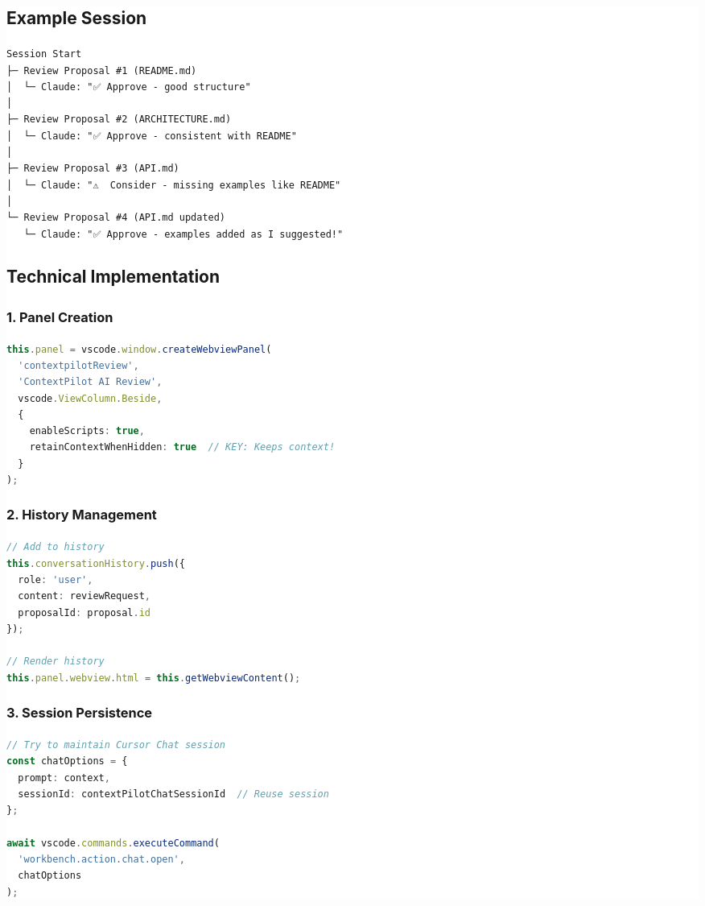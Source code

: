 ## Example Session

```
Session Start
├─ Review Proposal #1 (README.md)
│  └─ Claude: "✅ Approve - good structure"
│
├─ Review Proposal #2 (ARCHITECTURE.md)
│  └─ Claude: "✅ Approve - consistent with README"
│
├─ Review Proposal #3 (API.md)
│  └─ Claude: "⚠️  Consider - missing examples like README"
│
└─ Review Proposal #4 (API.md updated)
   └─ Claude: "✅ Approve - examples added as I suggested!"
```

## Technical Implementation

### 1. Panel Creation

```typescript
this.panel = vscode.window.createWebviewPanel(
  'contextpilotReview',
  'ContextPilot AI Review',
  vscode.ViewColumn.Beside,
  {
    enableScripts: true,
    retainContextWhenHidden: true  // KEY: Keeps context!
  }
);
```

### 2. History Management

```typescript
// Add to history
this.conversationHistory.push({
  role: 'user',
  content: reviewRequest,
  proposalId: proposal.id
});

// Render history
this.panel.webview.html = this.getWebviewContent();
```

### 3. Session Persistence

```typescript
// Try to maintain Cursor Chat session
const chatOptions = {
  prompt: context,
  sessionId: contextPilotChatSessionId  // Reuse session
};

await vscode.commands.executeCommand(
  'workbench.action.chat.open',
  chatOptions
);
```
